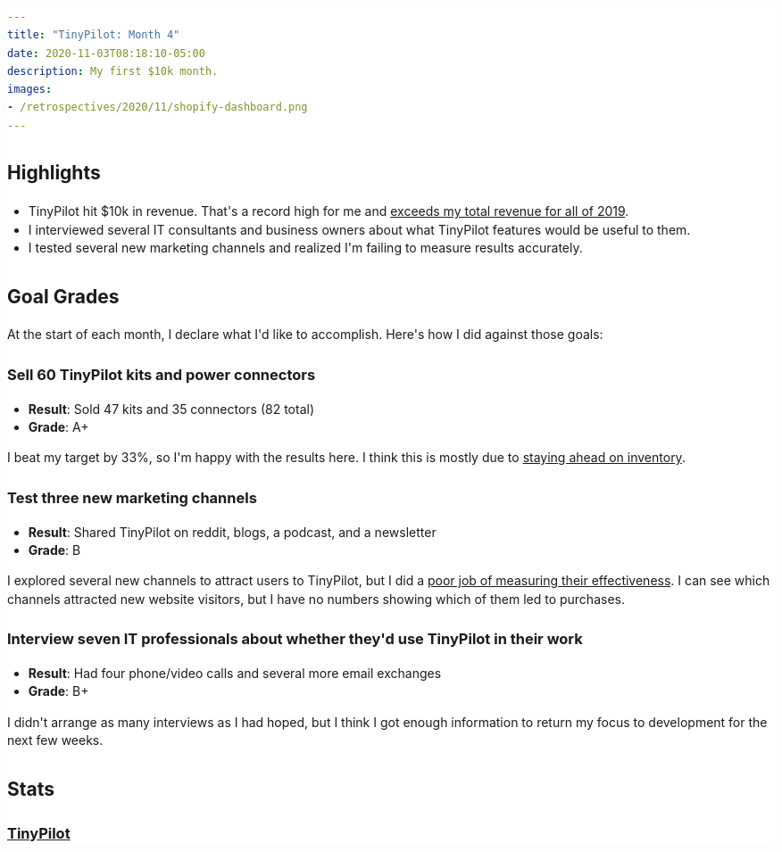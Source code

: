 ```yaml
---
title: "TinyPilot: Month 4"
date: 2020-11-03T08:18:10-05:00
description: My first $10k month.
images:
- /retrospectives/2020/11/shopify-dashboard.png
---
```


## Highlights

* TinyPilot hit $10k in revenue. That's a record high for me and [exceeds my total revenue for all of 2019](/solo-developer-year-2/#how-i-made-and-spent-money).
* I interviewed several IT consultants and business owners about what TinyPilot features would be useful to them.
* I tested several new marketing channels and realized I'm failing to measure results accurately.

## Goal Grades

At the start of each month, I declare what I'd like to accomplish. Here's how I did against those goals:

### Sell 60 TinyPilot kits and power connectors

* **Result**: Sold 47 kits and 35 connectors (82 total)
* **Grade**: A+

I beat my target by 33%, so I'm happy with the results here. I think this is mostly due to [staying ahead on inventory](#what-a-difference-a-well-stocked-inventory-makes).

### Test three new marketing channels

* **Result**: Shared TinyPilot on reddit, blogs, a podcast, and a newsletter
* **Grade**: B

I explored several new channels to attract users to TinyPilot, but I did a [poor job of measuring their effectiveness](/retrospectives/2020/11/#tracking-acquisition). I can see which channels attracted new website visitors, but I have no numbers showing which of them led to purchases.

### Interview seven IT professionals about whether they'd use TinyPilot in their work

* **Result**: Had four phone/video calls and several more email exchanges
* **Grade**: B+

I didn't arrange as many interviews as I had hoped, but I think I got enough information to return my focus to development for the next few weeks.

## Stats

### [TinyPilot](https://tinypilotkvm.com)
